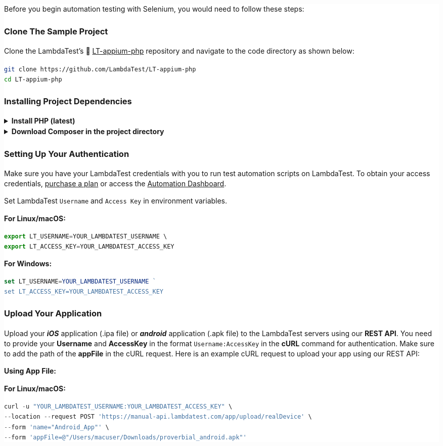 Before you begin automation testing with Selenium, you would need to follow these steps:

### Clone The Sample Project

Clone the LambdaTest’s :link: [LT-appium-php](https://github.com/LambdaTest/LT-appium-php) repository and navigate to the code directory as shown below:

```bash
git clone https://github.com/LambdaTest/LT-appium-php
cd LT-appium-php
```

### Installing Project Dependencies

<details><summary id="summary_2"> <strong>Install PHP (latest)</strong> </summary></details>

<details><summary id="summary_2"> <strong>Download Composer in the project directory</strong>
</summary></details>

### Setting Up Your Authentication

Make sure you have your LambdaTest credentials with you to run test automation scripts on LambdaTest. To obtain your access credentials, [purchase a plan](https://billing.lambdatest.com/billing/plans?utm_source=github&utm_medium=repo&utm_campaign=LT-appium-php) or access the [Automation Dashboard](https://appautomation.lambdatest.com/?utm_source=github&utm_medium=repo&utm_campaign=LT-appium-php).

Set LambdaTest `Username` and `Access Key` in environment variables.

**For Linux/macOS:**

```js
export LT_USERNAME=YOUR_LAMBDATEST_USERNAME \
export LT_ACCESS_KEY=YOUR_LAMBDATEST_ACCESS_KEY
```

**For Windows:**

```js
set LT_USERNAME=YOUR_LAMBDATEST_USERNAME `
set LT_ACCESS_KEY=YOUR_LAMBDATEST_ACCESS_KEY
```

### Upload Your Application

Upload your **_iOS_** application (.ipa file) or **_android_** application (.apk file) to the LambdaTest servers using our **REST API**. You need to provide your **Username** and **AccessKey** in the format `Username:AccessKey` in the **cURL** command for authentication. Make sure to add the path of the **appFile** in the cURL request. Here is an example cURL request to upload your app using our REST API:

**Using App File:**

**For Linux/macOS:**

```js
curl -u "YOUR_LAMBDATEST_USERNAME:YOUR_LAMBDATEST_ACCESS_KEY" \
--location --request POST 'https://manual-api.lambdatest.com/app/upload/realDevice' \
--form 'name="Android_App"' \
--form 'appFile=@"/Users/macuser/Downloads/proverbial_android.apk"'
```
